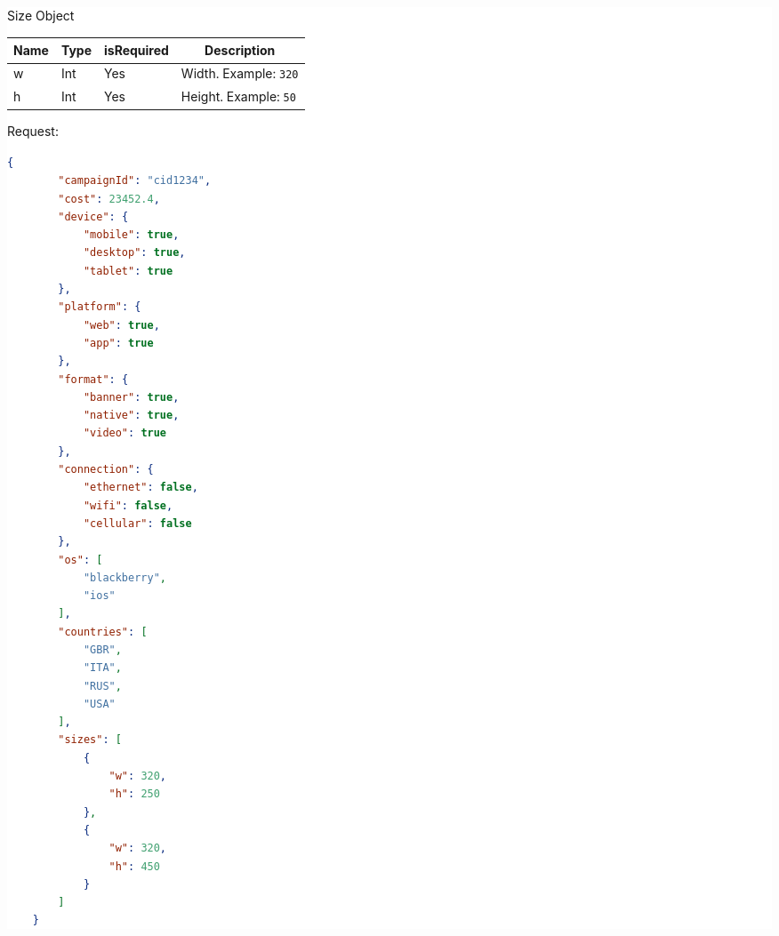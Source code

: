 Size Object

| Name         | Type    | isRequired | Description   |
| -------------| ------- | ---------- | ------------- |
| w            | Int     | Yes        | Width. Example: `320`
| h            | Int     | Yes        | Height. Example: `50`


Request:
```json
{
        "campaignId": "cid1234",
        "cost": 23452.4,
        "device": {
            "mobile": true,
            "desktop": true,
            "tablet": true
        },
        "platform": {
            "web": true,
            "app": true
        },
        "format": {
            "banner": true,
            "native": true,
            "video": true
        },
        "connection": {
            "ethernet": false,
            "wifi": false,
            "cellular": false
        },
        "os": [
            "blackberry",
            "ios"
        ],
        "countries": [
            "GBR",
            "ITA",
            "RUS",
            "USA"
        ],
        "sizes": [
            {
                "w": 320,
                "h": 250
            },
            {
                "w": 320,
                "h": 450
            }
        ]
    }
```
